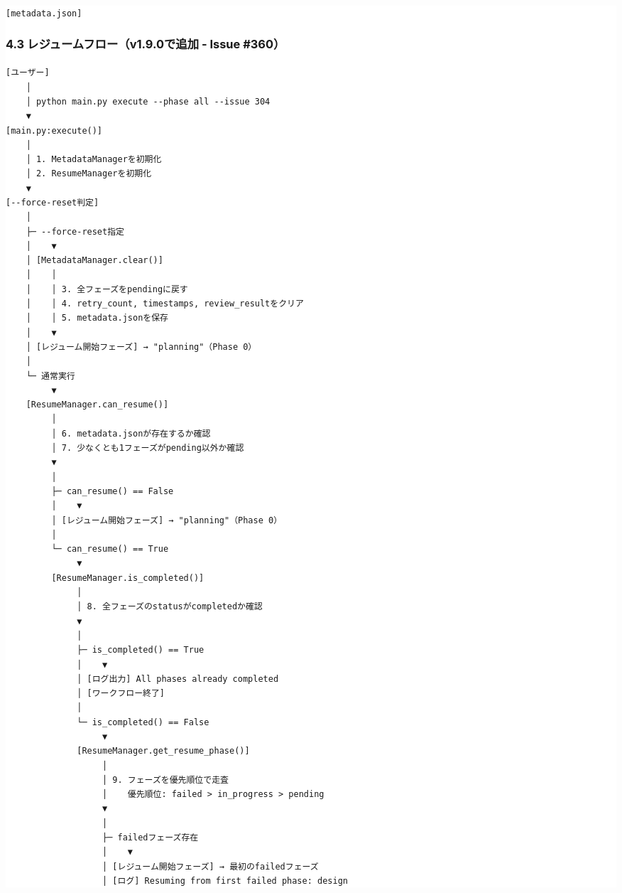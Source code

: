```
[metadata.json]
```

### 4.3 レジュームフロー（v1.9.0で追加 - Issue #360）

```
[ユーザー]
    │
    │ python main.py execute --phase all --issue 304
    ▼
[main.py:execute()]
    │
    │ 1. MetadataManagerを初期化
    │ 2. ResumeManagerを初期化
    ▼
[--force-reset判定]
    │
    ├─ --force-reset指定
    │    ▼
    │ [MetadataManager.clear()]
    │    │
    │    │ 3. 全フェーズをpendingに戻す
    │    │ 4. retry_count, timestamps, review_resultをクリア
    │    │ 5. metadata.jsonを保存
    │    ▼
    │ [レジューム開始フェーズ] → "planning"（Phase 0）
    │
    └─ 通常実行
         ▼
    [ResumeManager.can_resume()]
         │
         │ 6. metadata.jsonが存在するか確認
         │ 7. 少なくとも1フェーズがpending以外か確認
         ▼
         │
         ├─ can_resume() == False
         │    ▼
         │ [レジューム開始フェーズ] → "planning"（Phase 0）
         │
         └─ can_resume() == True
              ▼
         [ResumeManager.is_completed()]
              │
              │ 8. 全フェーズのstatusがcompletedか確認
              ▼
              │
              ├─ is_completed() == True
              │    ▼
              │ [ログ出力] All phases already completed
              │ [ワークフロー終了]
              │
              └─ is_completed() == False
                   ▼
              [ResumeManager.get_resume_phase()]
                   │
                   │ 9. フェーズを優先順位で走査
                   │    優先順位: failed > in_progress > pending
                   ▼
                   │
                   ├─ failedフェーズ存在
                   │    ▼
                   │ [レジューム開始フェーズ] → 最初のfailedフェーズ
                   │ [ログ] Resuming from first failed phase: design
```